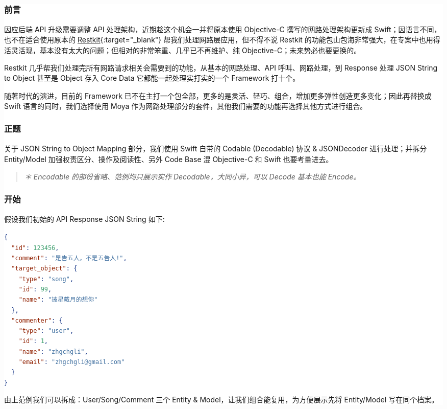 

### 前言



因应后端 API 升级需要调整 API 处理架构，近期趁这个机会一并将原本使用 Objective-C 撰写的网路处理架构更新成 Swift；因语言不同，也不在适合使用原本的 [Restkit](https://github.com/RestKit/RestKit){:target="_blank"} 帮我们处理网路层应用，但不得不说 Restkit 的功能包山包海非常强大，在专案中也用得活灵活现，基本没有太大的问题；但相对的非常笨重、几乎已不再维护、纯 Objective-C；未来势必也要更换的。



Restkit 几乎帮我们处理完所有网路请求相关会需要到的功能，从基本的网路处理、API 呼叫、网路处理，到 Response 处理 JSON String to Object 甚至是 Object 存入 Core Data 它都能一起处理实打实的一个 Framework 打十个。



随著时代的演进，目前的 Framework 已不在主打一个包全部，更多的是灵活、轻巧、组合，增加更多弹性创造更多变化；因此再替换成 Swift 语言的同时，我们选择使用 Moya 作为网路处理部分的套件，其他我们需要的功能再选择其他方式进行组合。



### 正题



关于 JSON String to Object Mapping 部分，我们使用 Swift 自带的 Codable (Decodable) 协议 & JSONDecoder 进行处理；并拆分 Entity/Model 加强权责区分、操作及阅读性、另外 Code Base 混 Objective-C 和 Swift 也要考量进去。



> *＊ Encodable 的部份省略、范例均只展示实作 Decodable，大同小异，可以 Decode 基本也能 Encode。*



### 开始



假设我们初始的 API Response JSON String 如下:



```json
{
  "id": 123456,
  "comment": "是告五人，不是五告人!",
  "target_object": {
    "type": "song",
    "id": 99,
    "name": "披星戴月的想你"
  },
  "commenter": {
    "type": "user",
    "id": 1,
    "name": "zhgchgli",
    "email": "zhgchgli@gmail.com"
  }
}
```



由上范例我们可以拆成：User/Song/Comment 三个 Entity & Model，让我们组合能复用，为方便展示先将 Entity/Model 写在同个档案。
